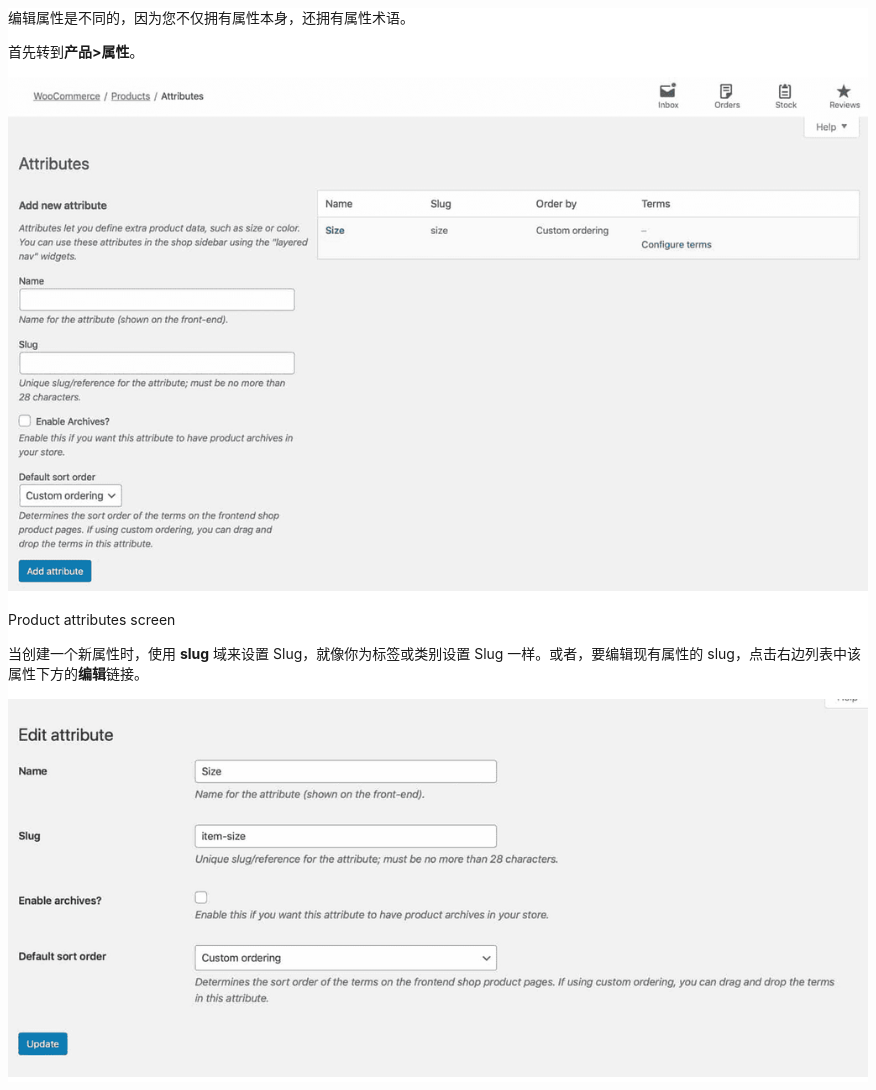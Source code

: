 编辑属性是不同的，因为您不仅拥有属性本身，还拥有属性术语。

首先转到**产品>属性**。

![Product attributes screen](img/d45e47d64c576e0686461eb74ae07fd7.png)

Product attributes screen



当创建一个新属性时，使用 **slug** 域来设置 Slug，就像你为标签或类别设置 Slug 一样。或者，要编辑现有属性的 slug，点击右边列表中该属性下方的**编辑**链接。

![Editing product attribute slugs](img/7d5cc3d4012b494ce06589870d55c74a.png)
